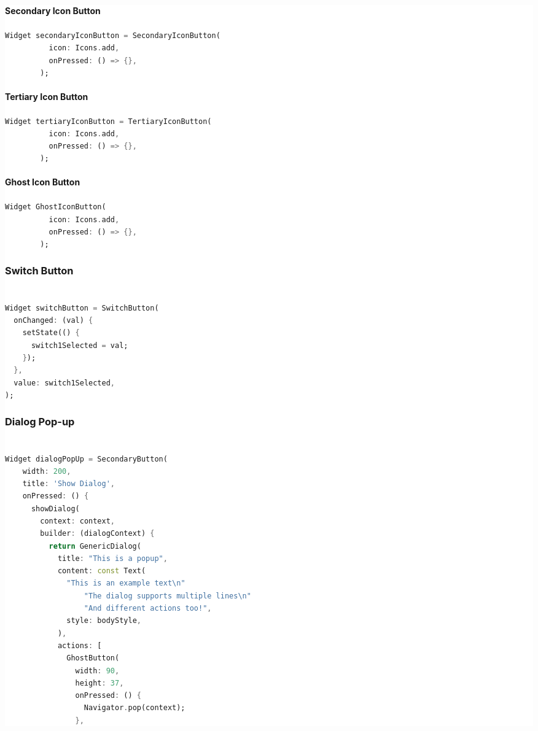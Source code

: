#### Secondary Icon Button

``` dart
Widget secondaryIconButton = SecondaryIconButton(
          icon: Icons.add,
          onPressed: () => {},
        );
```

#### Tertiary Icon Button

``` dart
Widget tertiaryIconButton = TertiaryIconButton(
          icon: Icons.add,
          onPressed: () => {},
        );
```

#### Ghost Icon Button

``` dart
Widget GhostIconButton(
          icon: Icons.add,
          onPressed: () => {},
        );
```

### Switch Button

```dart

Widget switchButton = SwitchButton(
  onChanged: (val) {
    setState(() {
      switch1Selected = val;
    });
  },
  value: switch1Selected,
);
```

### Dialog Pop-up

```dart

Widget dialogPopUp = SecondaryButton(
    width: 200,
    title: 'Show Dialog',
    onPressed: () {
      showDialog(
        context: context,
        builder: (dialogContext) {
          return GenericDialog(
            title: "This is a popup",
            content: const Text(
              "This is an example text\n"
                  "The dialog supports multiple lines\n"
                  "And different actions too!",
              style: bodyStyle,
            ),
            actions: [
              GhostButton(
                width: 90,
                height: 37,
                onPressed: () {
                  Navigator.pop(context);
                },
```